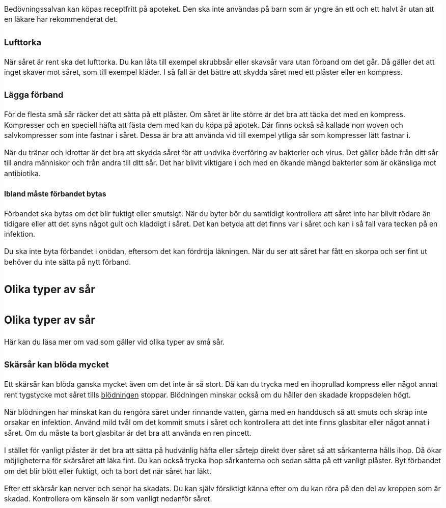 Bedövningssalvan kan köpas receptfritt på apoteket. Den ska inte användas på barn som är yngre än ett och ett halvt år utan att en läkare har rekommenderat det.

### Lufttorka

När såret är rent ska det lufttorka. Du kan låta till exempel skrubbsår eller skavsår vara utan förband om det går. Då gäller det att inget skaver mot såret, som till exempel kläder. I så fall är det bättre att skydda såret med ett plåster eller en kompress.

### Lägga förband

För de flesta små sår räcker det att sätta på ett plåster. Om såret är lite större är det bra att täcka det med en kompress. Kompresser och en speciell häfta att fästa dem med kan du köpa på apotek. Där finns också så kallade non woven och salvkompresser som inte fastnar i såret. Dessa är bra att använda vid till exempel ytliga sår som kompresser lätt fastnar i.

När du tränar och idrottar är det bra att skydda såret för att undvika överföring av bakterier och virus. Det gäller både från ditt sår till andra människor och från andra till ditt sår. Det har blivit viktigare i och med en ökande mängd bakterier som är okänsliga mot antibiotika.

#### Ibland måste förbandet bytas

Förbandet ska bytas om det blir fuktigt eller smutsigt. När du byter bör du samtidigt kontrollera att såret inte har blivit rödare än tidigare eller att det syns något gult och kladdigt i såret. Det kan betyda att det finns var i såret och kan i så fall vara tecken på en infektion.

Du ska inte byta förbandet i onödan, eftersom det kan fördröja läkningen. När du ser att såret har fått en skorpa och ser fint ut behöver du inte sätta på nytt förband.

Olika typer av sår
------------------

Olika typer av sår
------------------

Här kan du läsa mer om vad som gäller vid olika typer av små sår.

### Skärsår kan blöda mycket

Ett skärsår kan blöda ganska mycket även om det inte är så stort. Då kan du trycka med en ihoprullad kompress eller något annat rent tygstycke mot såret tills [blödningen](https://www.1177.se/olyckor--skador/sar-och-blamarken/blodningar/) stoppar. Blödningen minskar också om du håller den skadade kroppsdelen högt.

När blödningen har minskat kan du rengöra såret under rinnande vatten, gärna med en handdusch så att smuts och skräp inte orsakar en infektion. Använd mild tvål om det kommit smuts i såret och kontrollera att det inte finns glasbitar eller något annat i såret. Om du måste ta bort glasbitar är det bra att använda en ren pincett.

I stället för vanligt plåster är det bra att sätta på hudvänlig häfta eller sårtejp direkt över såret så att sårkanterna hålls ihop. Då ökar möjligheterna för skärsåret att läka fint. Du kan också trycka ihop sårkanterna och sedan sätta på ett vanligt plåster. Byt förbandet om det blir blött eller fuktigt, och ta bort det när såret har läkt.

Efter ett skärsår kan nerver och senor ha skadats. Du kan själv försiktigt känna efter om du kan röra på den del av kroppen som är skadad. Kontrollera om känseln är som vanligt nedanför såret.
